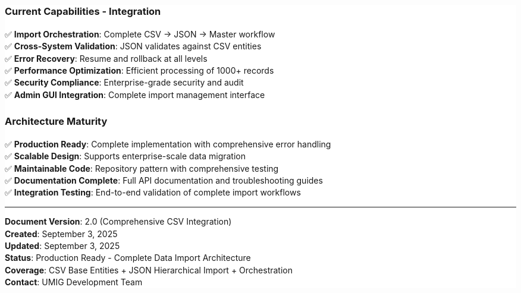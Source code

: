 ### Current Capabilities - Integration  
✅ **Import Orchestration**: Complete CSV → JSON → Master workflow  
✅ **Cross-System Validation**: JSON validates against CSV entities  
✅ **Error Recovery**: Resume and rollback at all levels  
✅ **Performance Optimization**: Efficient processing of 1000+ records  
✅ **Security Compliance**: Enterprise-grade security and audit  
✅ **Admin GUI Integration**: Complete import management interface  

### Architecture Maturity
✅ **Production Ready**: Complete implementation with comprehensive error handling  
✅ **Scalable Design**: Supports enterprise-scale data migration  
✅ **Maintainable Code**: Repository pattern with comprehensive testing  
✅ **Documentation Complete**: Full API documentation and troubleshooting guides  
✅ **Integration Testing**: End-to-end validation of complete import workflows  

---

**Document Version**: 2.0 (Comprehensive CSV Integration)  
**Created**: September 3, 2025  
**Updated**: September 3, 2025  
**Status**: Production Ready - Complete Data Import Architecture  
**Coverage**: CSV Base Entities + JSON Hierarchical Import + Orchestration  
**Contact**: UMIG Development Team